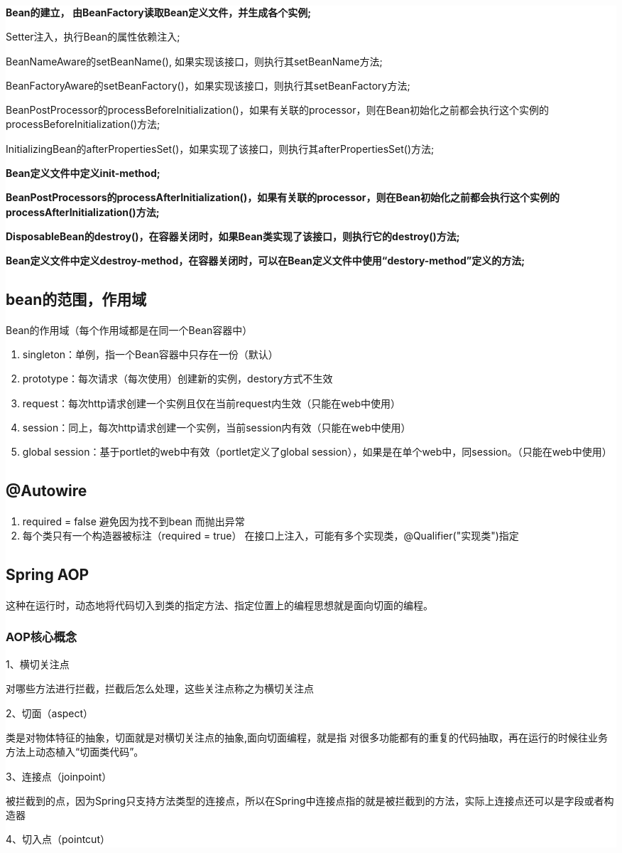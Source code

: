 **Bean的建立， 由BeanFactory读取Bean定义文件，并生成各个实例;**

Setter注入，执行Bean的属性依赖注入;

BeanNameAware的setBeanName(), 如果实现该接口，则执行其setBeanName方法;

BeanFactoryAware的setBeanFactory()，如果实现该接口，则执行其setBeanFactory方法;

BeanPostProcessor的processBeforeInitialization()，如果有关联的processor，则在Bean初始化之前都会执行这个实例的processBeforeInitialization()方法;

InitializingBean的afterPropertiesSet()，如果实现了该接口，则执行其afterPropertiesSet()方法;

**Bean定义文件中定义init-method;**

**BeanPostProcessors的processAfterInitialization()，如果有关联的processor，则在Bean初始化之前都会执行这个实例的processAfterInitialization()方法;**

**DisposableBean的destroy()，在容器关闭时，如果Bean类实现了该接口，则执行它的destroy()方法;**

**Bean定义文件中定义destroy-method，在容器关闭时，可以在Bean定义文件中使用“destory-method”定义的方法;**

## bean的范围，作用域
Bean的作用域（每个作用域都是在同一个Bean容器中）

1. singleton：单例，指一个Bean容器中只存在一份（默认）

2. prototype：每次请求（每次使用）创建新的实例，destory方式不生效

3. request：每次http请求创建一个实例且仅在当前request内生效（只能在web中使用）

4. session：同上，每次http请求创建一个实例，当前session内有效（只能在web中使用）

5. global session：基于portlet的web中有效（portlet定义了global session），如果是在单个web中，同session。（只能在web中使用）

## @Autowire
1. required = false 避免因为找不到bean 而抛出异常
2. 每个类只有一个构造器被标注（required = true）
在接口上注入，可能有多个实现类，@Qualifier("实现类")指定 

## Spring AOP
这种在运行时，动态地将代码切入到类的指定方法、指定位置上的编程思想就是面向切面的编程。

### AOP核心概念
1、横切关注点

对哪些方法进行拦截，拦截后怎么处理，这些关注点称之为横切关注点

2、切面（aspect）

类是对物体特征的抽象，切面就是对横切关注点的抽象,面向切面编程，就是指 对很多功能都有的重复的代码抽取，再在运行的时候往业务方法上动态植入“切面类代码”。

3、连接点（joinpoint）

被拦截到的点，因为Spring只支持方法类型的连接点，所以在Spring中连接点指的就是被拦截到的方法，实际上连接点还可以是字段或者构造器

4、切入点（pointcut）
